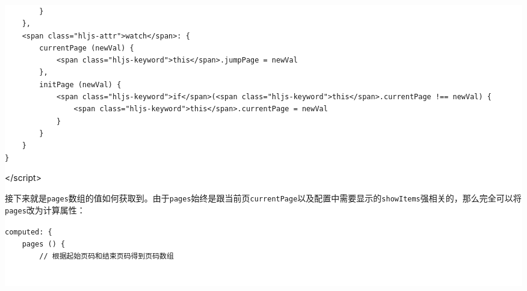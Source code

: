             }
        },
        <span class="hljs-attr">watch</span>: {
            currentPage (newVal) {
                <span class="hljs-keyword">this</span>.jumpPage = newVal
            },
            initPage (newVal) {
                <span class="hljs-keyword">if</span>(<span class="hljs-keyword">this</span>.currentPage !== newVal) {
                    <span class="hljs-keyword">this</span>.currentPage = newVal
                }
            }
        }
    }
</span><span class="hljs-tag">&lt;/<span class="hljs-name">script</span>&gt;</span></code></pre>
<p>接下来就是<code>pages</code>数组的值如何获取到。由于<code>pages</code>始终是跟当前页<code>currentPage</code>以及配置中需要显示的<code>showItems</code>强相关的，那么完全可以将<code>pages</code>改为计算属性：</p>
<div class="widget-codetool" style="display:none;">
      <div class="widget-codetool--inner">
      <span class="selectCode code-tool" data-toggle="tooltip" data-placement="top" title="" data-original-title="全选"></span>
      <span type="button" class="copyCode code-tool" data-toggle="tooltip" data-placement="top" data-clipboard-text="computed: {
    pages () {
        // 根据起始页码和结束页码得到页码数组
        let getPages = (start,end) => {
            if(start <= 1 || start > end || start >= this.totalPage) {
                start = 2
            }
            if(end >= this.totalPage || end < start || end <= 1) {
                end = this.totalPage - 1
            }
            let arr = []
            for(let i = start; i <= end; i++) {
                arr.push(i)
            }
            return arr
        }
        let counts = this.showItems
        if(this.totalPage < counts + 2) {
            return getPages(2,this.totalPage)
        } else {
            if(this.currentPage <= Math.ceil(counts/2)) {
                return getPages(2,counts)
            } else if(this.currentPage >= this.totalPage - Math.floor(counts/2)) {
                return getPages(this.totalPage + 1 - counts,this.totalPage - 1)
            } else {
                let half = Math.ceil(counts/2) - 1
                let end = this.currentPage + half
                if(counts % 2 === 0) {
                    end++
                }
                return getPages(this.currentPage - half,end)
            }
        }
    }
}" title="" data-original-title="复制"></span>
      <span type="button" class="saveToNote code-tool" data-toggle="tooltip" data-placement="top" title="" data-original-title="放进笔记"></span>
      </div>
      </div><pre class="javascript hljs"><code class="javascript">computed: {
    pages () {
        <span class="hljs-comment">// 根据起始页码和结束页码得到页码数组</span>